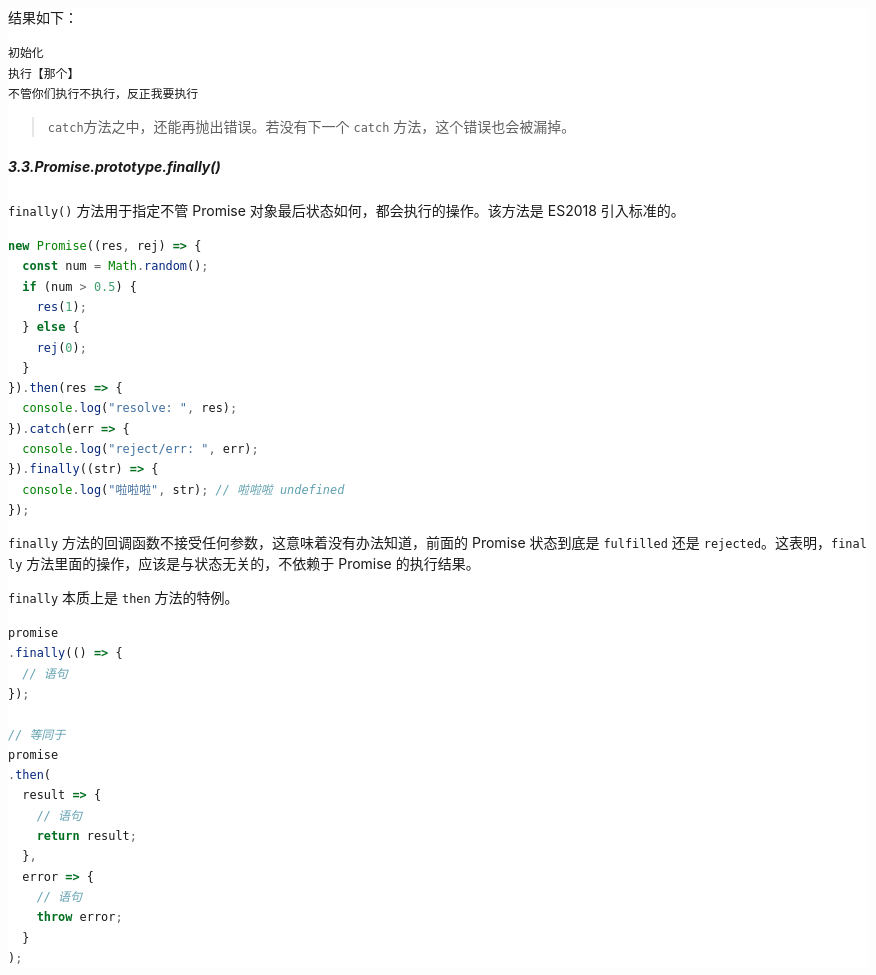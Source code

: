 结果如下：

```js
初始化
执行【那个】
不管你们执行不执行，反正我要执行
```

> `catch`方法之中，还能再抛出错误。若没有下一个 `catch` 方法，这个错误也会被漏掉。

##### 3.3.Promise.prototype.finally()

`finally()` 方法用于指定不管 Promise 对象最后状态如何，都会执行的操作。该方法是 ES2018 引入标准的。

```js
new Promise((res, rej) => {
  const num = Math.random();
  if (num > 0.5) {
    res(1);
  } else {
    rej(0);
  }
}).then(res => {
  console.log("resolve: ", res);
}).catch(err => {
  console.log("reject/err: ", err);
}).finally((str) => {
  console.log("啦啦啦", str); // 啦啦啦 undefined
});
```

`finally` 方法的回调函数不接受任何参数，这意味着没有办法知道，前面的 Promise 状态到底是 `fulfilled` 还是 `rejected`。这表明，`finally` 方法里面的操作，应该是与状态无关的，不依赖于 Promise 的执行结果。

`finally` 本质上是 `then` 方法的特例。

```js
promise
.finally(() => {
  // 语句
});

// 等同于
promise
.then(
  result => {
    // 语句
    return result;
  },
  error => {
    // 语句
    throw error;
  }
);
```
